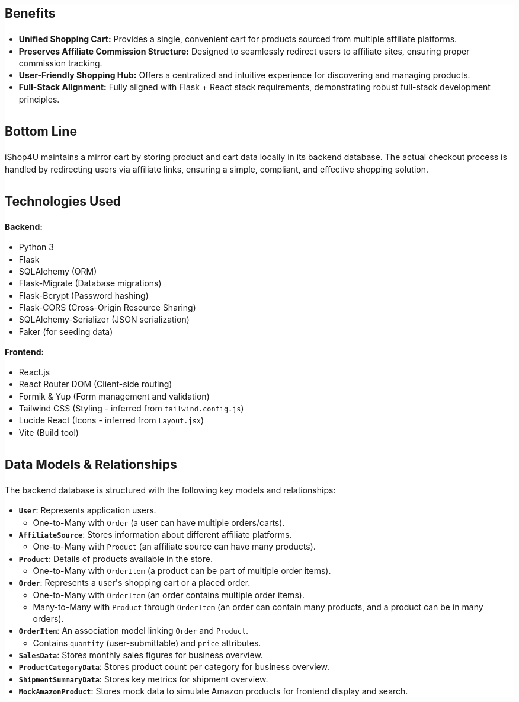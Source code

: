 ## Benefits

*   **Unified Shopping Cart:** Provides a single, convenient cart for products sourced from multiple affiliate platforms.
*   **Preserves Affiliate Commission Structure:** Designed to seamlessly redirect users to affiliate sites, ensuring proper commission tracking.
*   **User-Friendly Shopping Hub:** Offers a centralized and intuitive experience for discovering and managing products.
*   **Full-Stack Alignment:** Fully aligned with Flask + React stack requirements, demonstrating robust full-stack development principles.

## Bottom Line

iShop4U maintains a mirror cart by storing product and cart data locally in its backend database. The actual checkout process is handled by redirecting users via affiliate links, ensuring a simple, compliant, and effective shopping solution.

## Technologies Used

**Backend:**
*   Python 3
*   Flask
*   SQLAlchemy (ORM)
*   Flask-Migrate (Database migrations)
*   Flask-Bcrypt (Password hashing)
*   Flask-CORS (Cross-Origin Resource Sharing)
*   SQLAlchemy-Serializer (JSON serialization)
*   Faker (for seeding data)

**Frontend:**
*   React.js
*   React Router DOM (Client-side routing)
*   Formik & Yup (Form management and validation)
*   Tailwind CSS (Styling - inferred from `tailwind.config.js`)
*   Lucide React (Icons - inferred from `Layout.jsx`)
*   Vite (Build tool)

## Data Models & Relationships

The backend database is structured with the following key models and relationships:

*   **`User`**: Represents application users.
    *   One-to-Many with `Order` (a user can have multiple orders/carts).
*   **`AffiliateSource`**: Stores information about different affiliate platforms.
    *   One-to-Many with `Product` (an affiliate source can have many products).
*   **`Product`**: Details of products available in the store.
    *   One-to-Many with `OrderItem` (a product can be part of multiple order items).
*   **`Order`**: Represents a user's shopping cart or a placed order.
    *   One-to-Many with `OrderItem` (an order contains multiple order items).
    *   Many-to-Many with `Product` through `OrderItem` (an order can contain many products, and a product can be in many orders).
*   **`OrderItem`**: An association model linking `Order` and `Product`.
    *   Contains `quantity` (user-submittable) and `price` attributes.
*   **`SalesData`**: Stores monthly sales figures for business overview.
*   **`ProductCategoryData`**: Stores product count per category for business overview.
*   **`ShipmentSummaryData`**: Stores key metrics for shipment overview.
*   **`MockAmazonProduct`**: Stores mock data to simulate Amazon products for frontend display and search.
